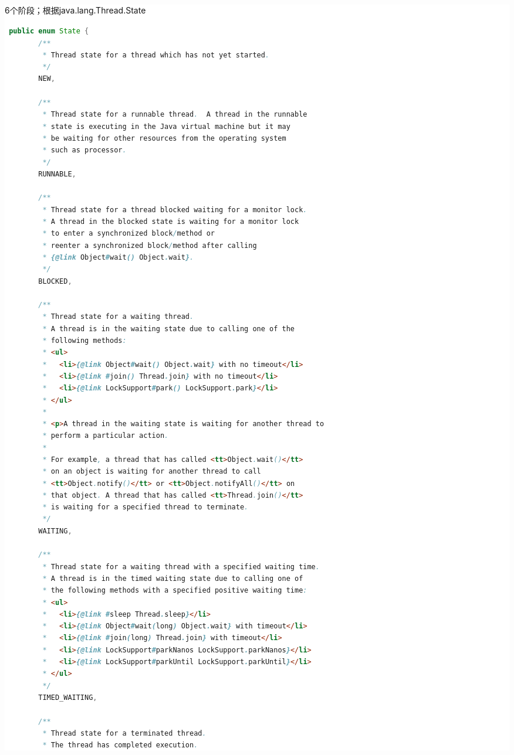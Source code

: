 6个阶段；根据java.lang.Thread.State

```java
 public enum State {
        /**
         * Thread state for a thread which has not yet started.
         */
        NEW,

        /**
         * Thread state for a runnable thread.  A thread in the runnable
         * state is executing in the Java virtual machine but it may
         * be waiting for other resources from the operating system
         * such as processor.
         */
        RUNNABLE,

        /**
         * Thread state for a thread blocked waiting for a monitor lock.
         * A thread in the blocked state is waiting for a monitor lock
         * to enter a synchronized block/method or
         * reenter a synchronized block/method after calling
         * {@link Object#wait() Object.wait}.
         */
        BLOCKED,

        /**
         * Thread state for a waiting thread.
         * A thread is in the waiting state due to calling one of the
         * following methods:
         * <ul>
         *   <li>{@link Object#wait() Object.wait} with no timeout</li>
         *   <li>{@link #join() Thread.join} with no timeout</li>
         *   <li>{@link LockSupport#park() LockSupport.park}</li>
         * </ul>
         *
         * <p>A thread in the waiting state is waiting for another thread to
         * perform a particular action.
         *
         * For example, a thread that has called <tt>Object.wait()</tt>
         * on an object is waiting for another thread to call
         * <tt>Object.notify()</tt> or <tt>Object.notifyAll()</tt> on
         * that object. A thread that has called <tt>Thread.join()</tt>
         * is waiting for a specified thread to terminate.
         */
        WAITING,

        /**
         * Thread state for a waiting thread with a specified waiting time.
         * A thread is in the timed waiting state due to calling one of
         * the following methods with a specified positive waiting time:
         * <ul>
         *   <li>{@link #sleep Thread.sleep}</li>
         *   <li>{@link Object#wait(long) Object.wait} with timeout</li>
         *   <li>{@link #join(long) Thread.join} with timeout</li>
         *   <li>{@link LockSupport#parkNanos LockSupport.parkNanos}</li>
         *   <li>{@link LockSupport#parkUntil LockSupport.parkUntil}</li>
         * </ul>
         */
        TIMED_WAITING,

        /**
         * Thread state for a terminated thread.
         * The thread has completed execution.
```